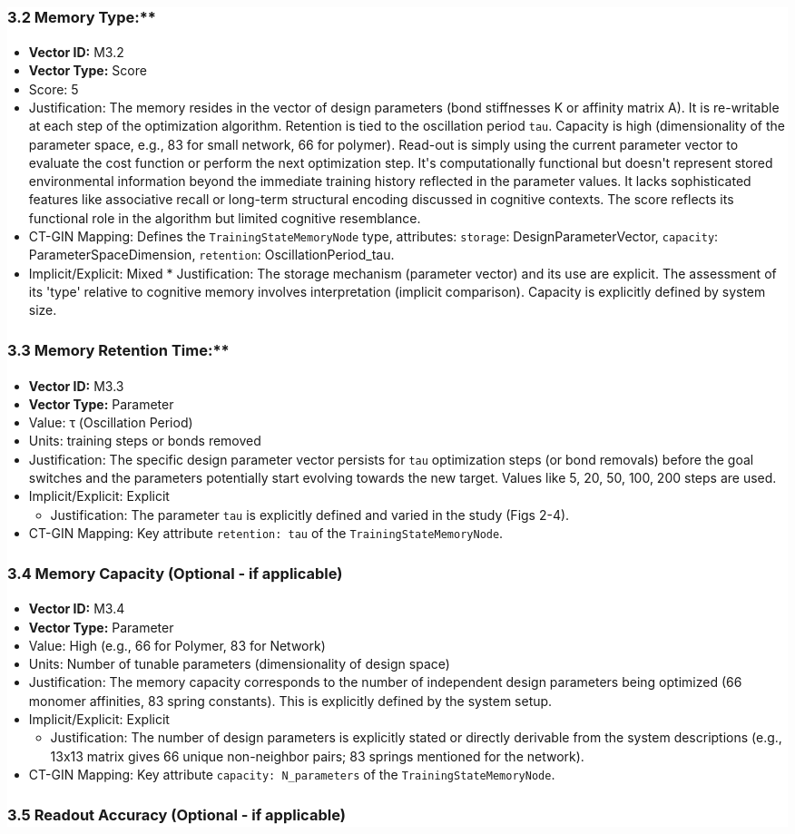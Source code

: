 ### 3.2 Memory Type:**

*   **Vector ID:** M3.2
*   **Vector Type:** Score
*   Score: 5
*   Justification: The memory resides in the vector of design parameters (bond stiffnesses K or affinity matrix A). It is re-writable at each step of the optimization algorithm. Retention is tied to the oscillation period `tau`. Capacity is high (dimensionality of the parameter space, e.g., 83 for small network, 66 for polymer). Read-out is simply using the current parameter vector to evaluate the cost function or perform the next optimization step. It's computationally functional but doesn't represent stored environmental information beyond the immediate training history reflected in the parameter values. It lacks sophisticated features like associative recall or long-term structural encoding discussed in cognitive contexts. The score reflects its functional role in the algorithm but limited cognitive resemblance.
*   CT-GIN Mapping: Defines the `TrainingStateMemoryNode` type, attributes: `storage`: DesignParameterVector, `capacity`: ParameterSpaceDimension, `retention`: OscillationPeriod_tau.
*    Implicit/Explicit: Mixed
    * Justification: The storage mechanism (parameter vector) and its use are explicit. The assessment of its 'type' relative to cognitive memory involves interpretation (implicit comparison). Capacity is explicitly defined by system size.

### 3.3 Memory Retention Time:**

*   **Vector ID:** M3.3
*   **Vector Type:** Parameter
*   Value: τ (Oscillation Period)
*    Units: training steps or bonds removed
*   Justification: The specific design parameter vector persists for `tau` optimization steps (or bond removals) before the goal switches and the parameters potentially start evolving towards the new target. Values like 5, 20, 50, 100, 200 steps are used.
*    Implicit/Explicit: Explicit
        * Justification: The parameter `tau` is explicitly defined and varied in the study (Figs 2-4).
*   CT-GIN Mapping: Key attribute `retention: tau` of the `TrainingStateMemoryNode`.

### 3.4 Memory Capacity (Optional - if applicable)

* **Vector ID:** M3.4
* **Vector Type:** Parameter
*  Value: High (e.g., 66 for Polymer, 83 for Network)
*   Units: Number of tunable parameters (dimensionality of design space)
*   Justification: The memory capacity corresponds to the number of independent design parameters being optimized (66 monomer affinities, 83 spring constants). This is explicitly defined by the system setup.
*    Implicit/Explicit: Explicit
        *  Justification: The number of design parameters is explicitly stated or directly derivable from the system descriptions (e.g., 13x13 matrix gives 66 unique non-neighbor pairs; 83 springs mentioned for the network).
*   CT-GIN Mapping: Key attribute `capacity: N_parameters` of the `TrainingStateMemoryNode`.

### 3.5 Readout Accuracy (Optional - if applicable)
